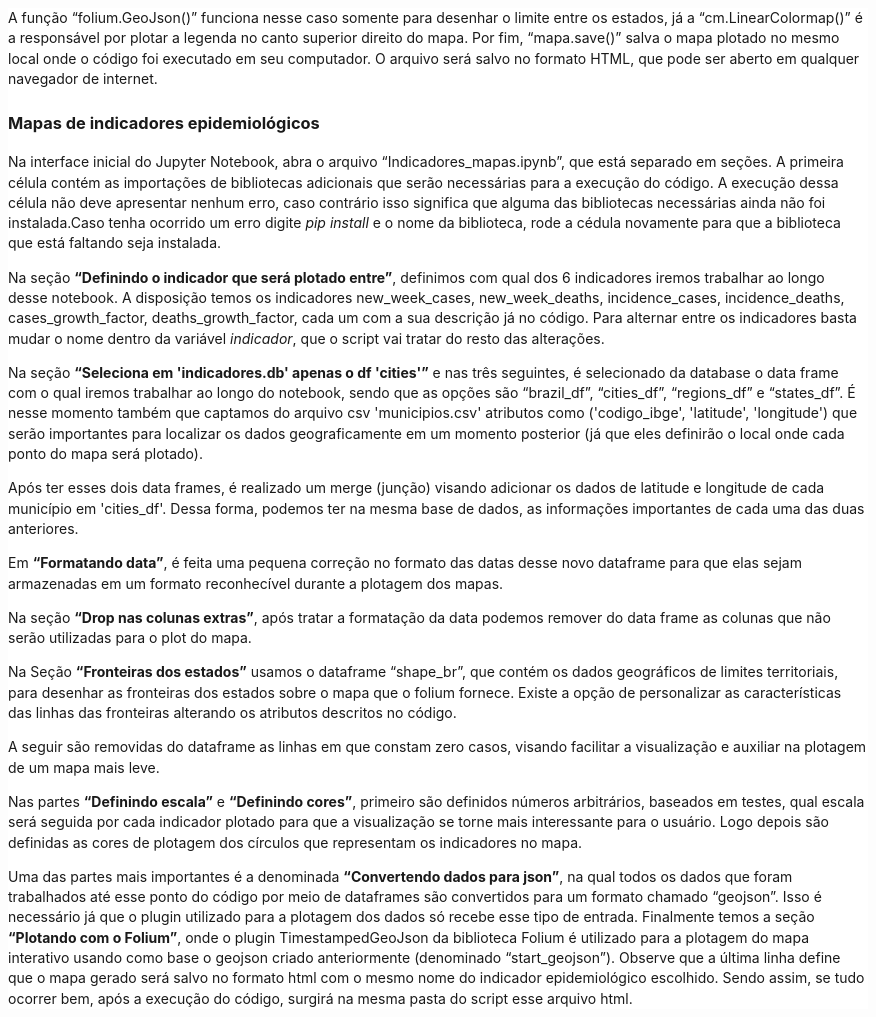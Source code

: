 A função “folium.GeoJson()” funciona nesse caso somente para desenhar o limite entre os estados, já a “cm.LinearColormap()” é a responsável por plotar a legenda no canto superior direito do mapa. Por fim, “mapa.save()” salva o mapa plotado no mesmo local onde o código foi executado em seu computador. O arquivo será salvo no formato HTML, que pode ser aberto em qualquer navegador de internet.

### Mapas de indicadores epidemiológicos
Na interface inicial do Jupyter Notebook, abra o arquivo “Indicadores_mapas.ipynb”, que está separado em seções. A primeira célula contém as importações de bibliotecas adicionais que serão necessárias para a execução do código. A execução dessa célula não deve apresentar nenhum erro, caso contrário isso significa que alguma das bibliotecas necessárias ainda não foi instalada.Caso tenha ocorrido um erro digite *pip install* e o nome da biblioteca, rode a cédula novamente para que a biblioteca que está faltando seja instalada.

Na seção **“Definindo o indicador que será plotado entre”**, definimos com qual dos 6 indicadores iremos trabalhar ao longo desse notebook. A disposição temos os indicadores new_week_cases, new_week_deaths, incidence_cases, incidence_deaths, cases_growth_factor, deaths_growth_factor, cada um com a sua descrição já no código. Para alternar entre os indicadores basta mudar o nome dentro da variável *indicador*, que o script vai tratar do resto das alterações.

Na seção **“Seleciona em 'indicadores.db' apenas o df 'cities'”** e nas três seguintes, é selecionado da database o data frame com o qual iremos trabalhar ao longo do notebook, sendo que as opções são “brazil_df”, “cities_df”, “regions_df” e “states_df”. É nesse momento também que captamos do arquivo csv 'municipios.csv' atributos como ('codigo_ibge', 'latitude', 'longitude') que serão importantes para localizar os dados geograficamente em um momento posterior (já que eles definirão o local onde cada ponto do mapa será plotado). 

Após ter esses dois data frames, é realizado um merge (junção) visando adicionar os dados de latitude e longitude de cada município em 'cities_df'. Dessa forma, podemos ter na mesma base de dados, as informações importantes de cada uma das duas anteriores. 

Em **“Formatando data”**, é feita uma pequena correção no formato das datas desse novo dataframe para que elas sejam armazenadas em um formato reconhecível durante a plotagem dos mapas.

Na seção **“Drop nas colunas extras”**, após tratar a formatação da data podemos remover do data frame as colunas que não serão utilizadas para o plot do mapa. 

Na Seção **“Fronteiras dos estados”** usamos o dataframe “shape_br”, que contém os dados geográficos de limites territoriais, para desenhar as fronteiras dos estados sobre o mapa que o folium fornece. Existe a opção de personalizar as características das linhas das fronteiras alterando os atributos descritos no código. 

A seguir são removidas do dataframe as linhas em que constam zero casos, visando facilitar a visualização e auxiliar na plotagem de um mapa mais leve.

Nas partes **“Definindo escala”** e **“Definindo cores”**, primeiro são definidos números arbitrários, baseados em testes, qual escala será seguida por cada indicador plotado para que a visualização se torne mais interessante para o usuário. Logo depois são definidas as cores de plotagem dos círculos que representam os indicadores no mapa.

Uma das partes mais importantes é a denominada **“Convertendo dados para json”**, na qual todos os dados que foram trabalhados até esse ponto do código por meio de dataframes são convertidos para um formato chamado “geojson”. Isso é necessário já que o plugin utilizado para a plotagem dos dados só recebe esse tipo de entrada.
Finalmente temos a seção **“Plotando com o Folium”**, onde o plugin TimestampedGeoJson da biblioteca Folium é utilizado para a plotagem do mapa interativo usando como base o geojson criado anteriormente (denominado “start_geojson”). Observe que a última linha define que o mapa gerado será salvo no formato html com o mesmo nome do indicador epidemiológico escolhido. Sendo assim, se tudo ocorrer bem, após a execução do código, surgirá na mesma pasta do script esse arquivo html.
